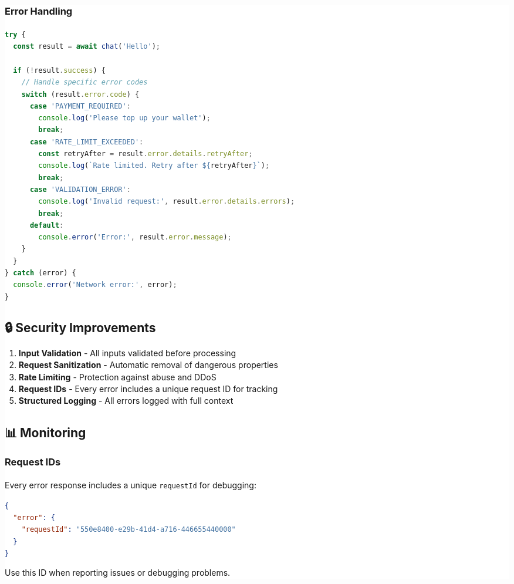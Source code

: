 ### Error Handling

```javascript
try {
  const result = await chat('Hello');

  if (!result.success) {
    // Handle specific error codes
    switch (result.error.code) {
      case 'PAYMENT_REQUIRED':
        console.log('Please top up your wallet');
        break;
      case 'RATE_LIMIT_EXCEEDED':
        const retryAfter = result.error.details.retryAfter;
        console.log(`Rate limited. Retry after ${retryAfter}`);
        break;
      case 'VALIDATION_ERROR':
        console.log('Invalid request:', result.error.details.errors);
        break;
      default:
        console.error('Error:', result.error.message);
    }
  }
} catch (error) {
  console.error('Network error:', error);
}
```

## 🔒 Security Improvements

1. **Input Validation** - All inputs validated before processing
2. **Request Sanitization** - Automatic removal of dangerous properties
3. **Rate Limiting** - Protection against abuse and DDoS
4. **Request IDs** - Every error includes a unique request ID for tracking
5. **Structured Logging** - All errors logged with full context

## 📊 Monitoring

### Request IDs

Every error response includes a unique `requestId` for debugging:

```json
{
  "error": {
    "requestId": "550e8400-e29b-41d4-a716-446655440000"
  }
}
```

Use this ID when reporting issues or debugging problems.
